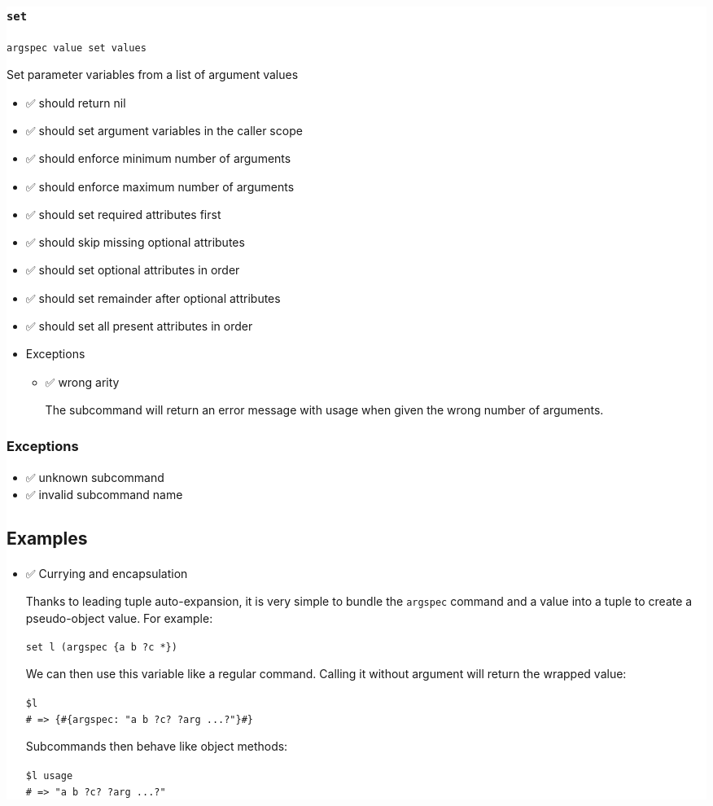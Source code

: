 
### <a id="argspec-subcommands-set"></a>`set`

```lna
argspec value set values
```

Set parameter variables from a list of argument values

- ✅ should return nil
- ✅ should set argument variables in the caller scope
- ✅ should enforce minimum number of arguments
- ✅ should enforce maximum number of arguments
- ✅ should set required attributes first
- ✅ should skip missing optional attributes
- ✅ should set optional attributes in order
- ✅ should set remainder after optional attributes
- ✅ should set all present attributes in order

- Exceptions

  - ✅ wrong arity

    The subcommand will return an error message with usage when given
    the wrong number of arguments.


### <a id="argspec-subcommands-exceptions"></a>Exceptions

- ✅ unknown subcommand
- ✅ invalid subcommand name

## <a id="argspec-examples"></a>Examples

- ✅ Currying and encapsulation

  Thanks to leading tuple auto-expansion, it is very simple to
  bundle the `argspec` command and a value into a tuple to create a
  pseudo-object value. For example:

  ```lna
  set l (argspec {a b ?c *})
  ```

  We can then use this variable like a regular command. Calling it
  without argument will return the wrapped value:

  ```lna
  $l
  # => {#{argspec: "a b ?c? ?arg ...?"}#}
  ```

  Subcommands then behave like object methods:

  ```lna
  $l usage
  # => "a b ?c? ?arg ...?"
  ```
